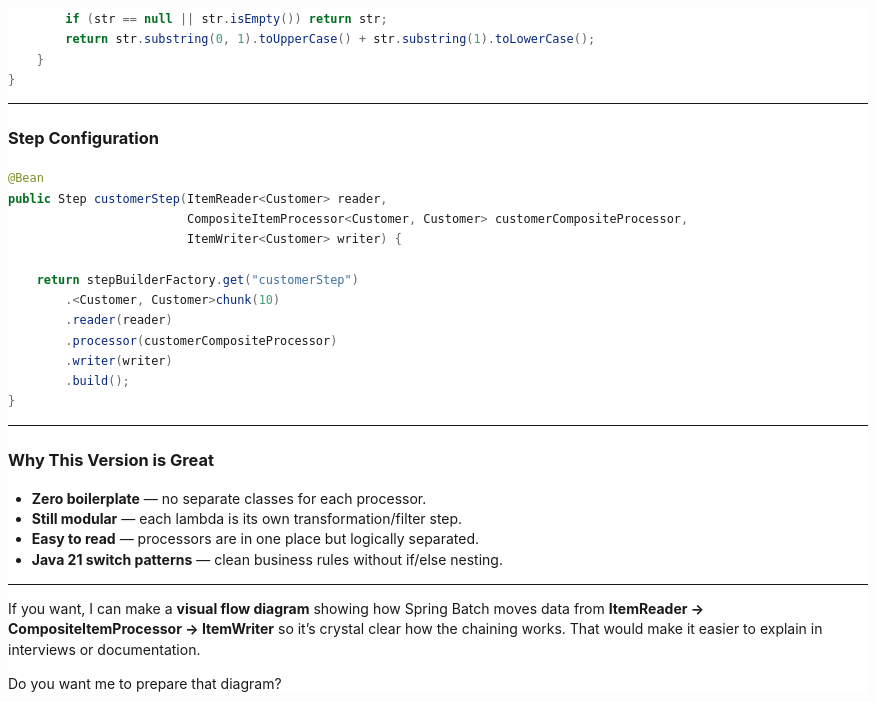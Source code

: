 ```java
        if (str == null || str.isEmpty()) return str;
        return str.substring(0, 1).toUpperCase() + str.substring(1).toLowerCase();
    }
}
```

---

### Step Configuration

```java
@Bean
public Step customerStep(ItemReader<Customer> reader,
                         CompositeItemProcessor<Customer, Customer> customerCompositeProcessor,
                         ItemWriter<Customer> writer) {

    return stepBuilderFactory.get("customerStep")
        .<Customer, Customer>chunk(10)
        .reader(reader)
        .processor(customerCompositeProcessor)
        .writer(writer)
        .build();
}
```

---

### **Why This Version is Great**

* **Zero boilerplate** — no separate classes for each processor.
* **Still modular** — each lambda is its own transformation/filter step.
* **Easy to read** — processors are in one place but logically separated.
* **Java 21 switch patterns** — clean business rules without if/else nesting.

---

If you want, I can make a **visual flow diagram** showing how Spring Batch moves data from **ItemReader → CompositeItemProcessor → ItemWriter** so it’s crystal clear how the chaining works. That would make it easier to explain in interviews or documentation.

Do you want me to prepare that diagram?
